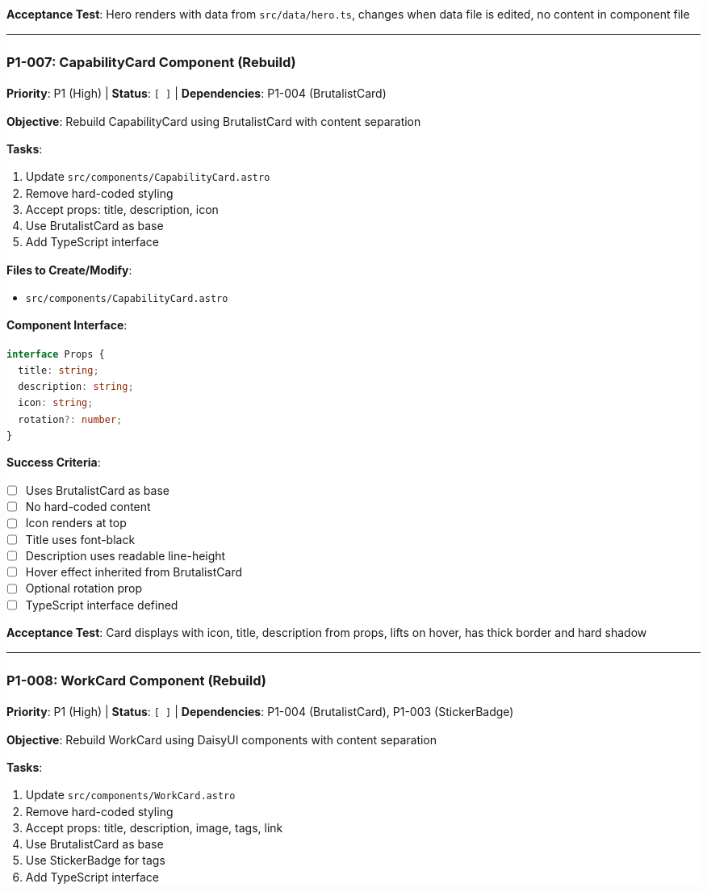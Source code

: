 **Acceptance Test**: Hero renders with data from `src/data/hero.ts`, changes when data file is edited, no content in component file

---

### P1-007: CapabilityCard Component (Rebuild)
**Priority**: P1 (High) | **Status**: `[ ]` | **Dependencies**: P1-004 (BrutalistCard)

**Objective**: Rebuild CapabilityCard using BrutalistCard with content separation

**Tasks**:
1. Update `src/components/CapabilityCard.astro`
2. Remove hard-coded styling
3. Accept props: title, description, icon
4. Use BrutalistCard as base
5. Add TypeScript interface

**Files to Create/Modify**:
- `src/components/CapabilityCard.astro`

**Component Interface**:
```typescript
interface Props {
  title: string;
  description: string;
  icon: string;
  rotation?: number;
}
```

**Success Criteria**:
- [ ] Uses BrutalistCard as base
- [ ] No hard-coded content
- [ ] Icon renders at top
- [ ] Title uses font-black
- [ ] Description uses readable line-height
- [ ] Hover effect inherited from BrutalistCard
- [ ] Optional rotation prop
- [ ] TypeScript interface defined

**Acceptance Test**: Card displays with icon, title, description from props, lifts on hover, has thick border and hard shadow

---

### P1-008: WorkCard Component (Rebuild)
**Priority**: P1 (High) | **Status**: `[ ]` | **Dependencies**: P1-004 (BrutalistCard), P1-003 (StickerBadge)

**Objective**: Rebuild WorkCard using DaisyUI components with content separation

**Tasks**:
1. Update `src/components/WorkCard.astro`
2. Remove hard-coded styling
3. Accept props: title, description, image, tags, link
4. Use BrutalistCard as base
5. Use StickerBadge for tags
6. Add TypeScript interface
